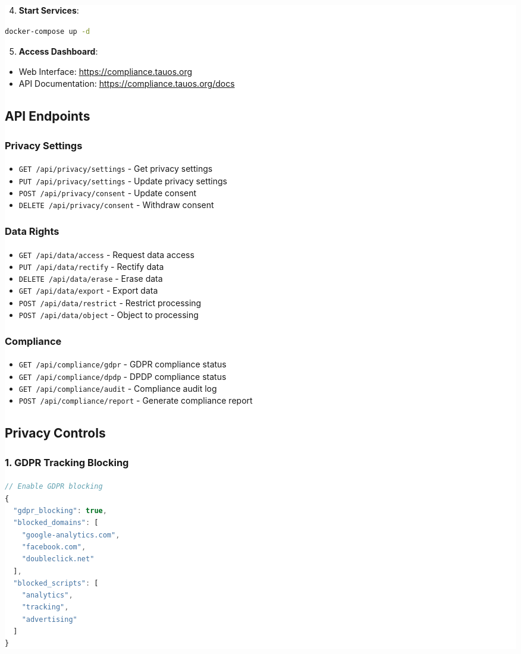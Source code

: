 4. **Start Services**:
```bash
docker-compose up -d
```

5. **Access Dashboard**:
- Web Interface: https://compliance.tauos.org
- API Documentation: https://compliance.tauos.org/docs

## API Endpoints

### Privacy Settings
- `GET /api/privacy/settings` - Get privacy settings
- `PUT /api/privacy/settings` - Update privacy settings
- `POST /api/privacy/consent` - Update consent
- `DELETE /api/privacy/consent` - Withdraw consent

### Data Rights
- `GET /api/data/access` - Request data access
- `PUT /api/data/rectify` - Rectify data
- `DELETE /api/data/erase` - Erase data
- `GET /api/data/export` - Export data
- `POST /api/data/restrict` - Restrict processing
- `POST /api/data/object` - Object to processing

### Compliance
- `GET /api/compliance/gdpr` - GDPR compliance status
- `GET /api/compliance/dpdp` - DPDP compliance status
- `GET /api/compliance/audit` - Compliance audit log
- `POST /api/compliance/report` - Generate compliance report

## Privacy Controls

### 1. GDPR Tracking Blocking
```javascript
// Enable GDPR blocking
{
  "gdpr_blocking": true,
  "blocked_domains": [
    "google-analytics.com",
    "facebook.com",
    "doubleclick.net"
  ],
  "blocked_scripts": [
    "analytics",
    "tracking",
    "advertising"
  ]
}
```

